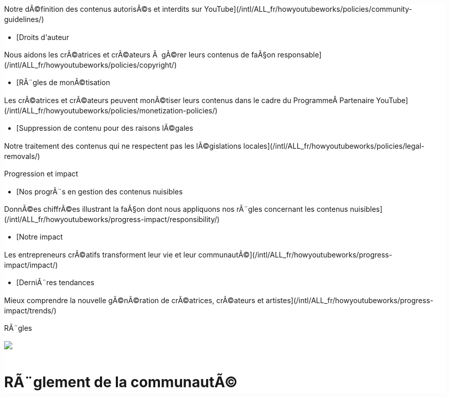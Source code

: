  Notre dÃ©finition des contenus autorisÃ©s et interdits sur YouTube](/intl/ALL_fr/howyoutubeworks/policies/community-guidelines/)
* [Droits d'auteur

 

 Nous aidons les crÃ©atrices et crÃ©ateurs Ã  gÃ©rer leurs contenus de faÃ§on responsable](/intl/ALL_fr/howyoutubeworks/policies/copyright/)
* [RÃ¨gles de monÃ©tisation

 

 Les crÃ©atrices et crÃ©ateurs peuvent monÃ©tiser leurs contenus dans le cadre du ProgrammeÂ Partenaire YouTube](/intl/ALL_fr/howyoutubeworks/policies/monetization-policies/)
* [Suppression de contenu pour des raisons lÃ©gales

 

 Notre traitement des contenus qui ne respectent pas les lÃ©gislations locales](/intl/ALL_fr/howyoutubeworks/policies/legal-removals/)

  
Progression et impact
* [Nos progrÃ¨s en gestion des contenus nuisibles

 

 DonnÃ©es chiffrÃ©es illustrant la faÃ§on dont nous appliquons nos rÃ¨gles concernant les contenus nuisibles](/intl/ALL_fr/howyoutubeworks/progress-impact/responsibility/)
* [Notre impact

 

 Les entrepreneurs crÃ©atifs transforment leur vie et leur communautÃ©](/intl/ALL_fr/howyoutubeworks/progress-impact/impact/)
* [DerniÃ¨res tendances

 

 Mieux comprendre la nouvelle gÃ©nÃ©ration de crÃ©atrices, crÃ©ateurs et artistes](/intl/ALL_fr/howyoutubeworks/progress-impact/trends/)

  
  




 



   
    







 RÃ¨gles
 
![](/howyoutubeworks/static/images/eyebrow-underline.png)

# RÃ¨glement de la communautÃ©


